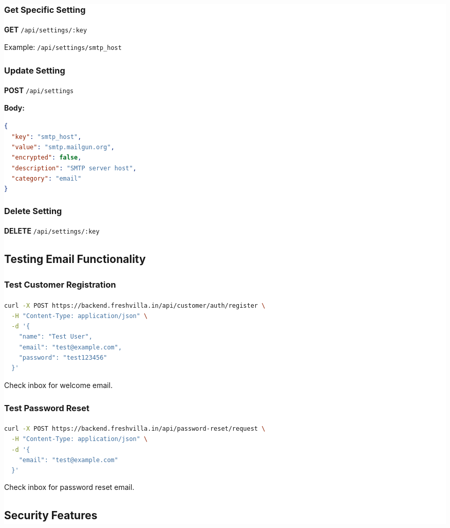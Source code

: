 
### Get Specific Setting

**GET** `/api/settings/:key`

Example: `/api/settings/smtp_host`

### Update Setting

**POST** `/api/settings`

**Body:**
```json
{
  "key": "smtp_host",
  "value": "smtp.mailgun.org",
  "encrypted": false,
  "description": "SMTP server host",
  "category": "email"
}
```

### Delete Setting

**DELETE** `/api/settings/:key`

## Testing Email Functionality

### Test Customer Registration

```bash
curl -X POST https://backend.freshvilla.in/api/customer/auth/register \
  -H "Content-Type: application/json" \
  -d '{
    "name": "Test User",
    "email": "test@example.com",
    "password": "test123456"
  }'
```

Check inbox for welcome email.

### Test Password Reset

```bash
curl -X POST https://backend.freshvilla.in/api/password-reset/request \
  -H "Content-Type: application/json" \
  -d '{
    "email": "test@example.com"
  }'
```

Check inbox for password reset email.

## Security Features
